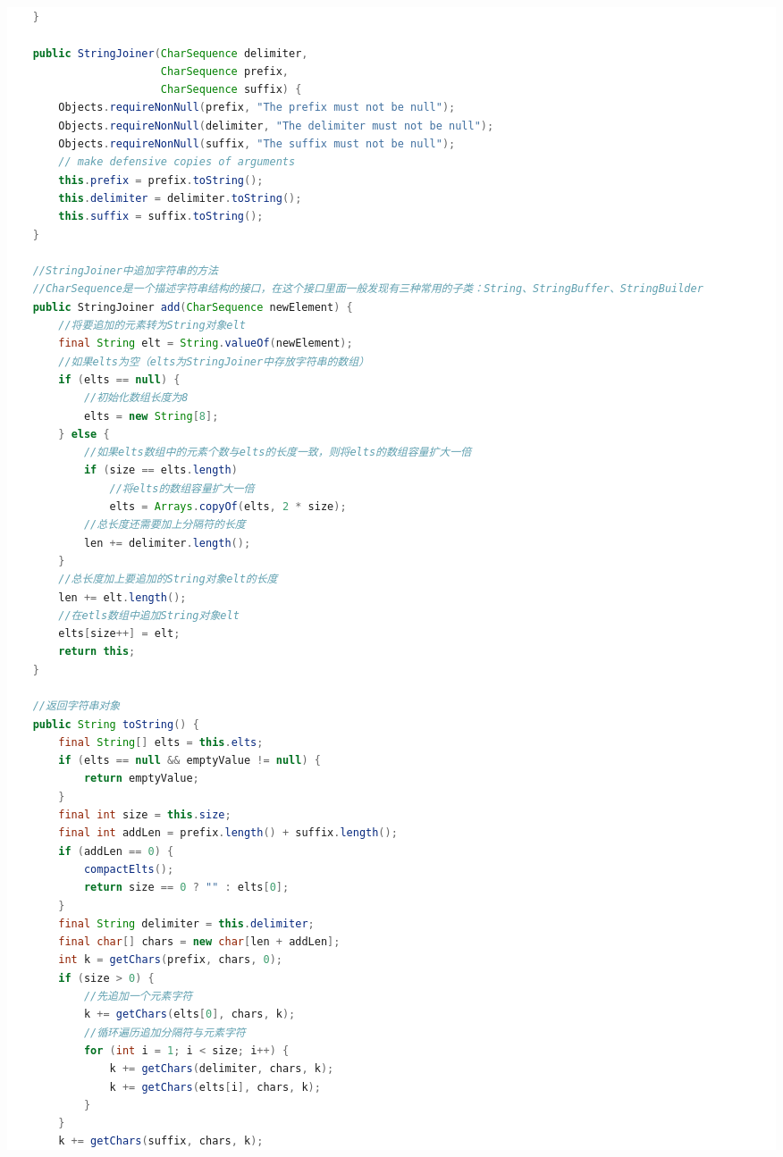 ```java
    }

    public StringJoiner(CharSequence delimiter,
                        CharSequence prefix,
                        CharSequence suffix) {
        Objects.requireNonNull(prefix, "The prefix must not be null");
        Objects.requireNonNull(delimiter, "The delimiter must not be null");
        Objects.requireNonNull(suffix, "The suffix must not be null");
        // make defensive copies of arguments
        this.prefix = prefix.toString();
        this.delimiter = delimiter.toString();
        this.suffix = suffix.toString();
    }

    //StringJoiner中追加字符串的方法
    //CharSequence是一个描述字符串结构的接口，在这个接口里面一般发现有三种常用的子类：String、StringBuffer、StringBuilder
    public StringJoiner add(CharSequence newElement) {
        //将要追加的元素转为String对象elt
        final String elt = String.valueOf(newElement);
        //如果elts为空（elts为StringJoiner中存放字符串的数组）
        if (elts == null) {
            //初始化数组长度为8
            elts = new String[8];
        } else {
            //如果elts数组中的元素个数与elts的长度一致，则将elts的数组容量扩大一倍
            if (size == elts.length)
                //将elts的数组容量扩大一倍
                elts = Arrays.copyOf(elts, 2 * size);
            //总长度还需要加上分隔符的长度
            len += delimiter.length();
        }
        //总长度加上要追加的String对象elt的长度
        len += elt.length();
        //在etls数组中追加String对象elt
        elts[size++] = elt;
        return this;
    }
    
    //返回字符串对象
    public String toString() {
        final String[] elts = this.elts;
        if (elts == null && emptyValue != null) {
            return emptyValue;
        }
        final int size = this.size;
        final int addLen = prefix.length() + suffix.length();
        if (addLen == 0) {
            compactElts();
            return size == 0 ? "" : elts[0];
        }
        final String delimiter = this.delimiter;
        final char[] chars = new char[len + addLen];
        int k = getChars(prefix, chars, 0);
        if (size > 0) {
            //先追加一个元素字符
            k += getChars(elts[0], chars, k);
            //循环遍历追加分隔符与元素字符
            for (int i = 1; i < size; i++) {
                k += getChars(delimiter, chars, k);
                k += getChars(elts[i], chars, k);
            }
        }
        k += getChars(suffix, chars, k);
```
